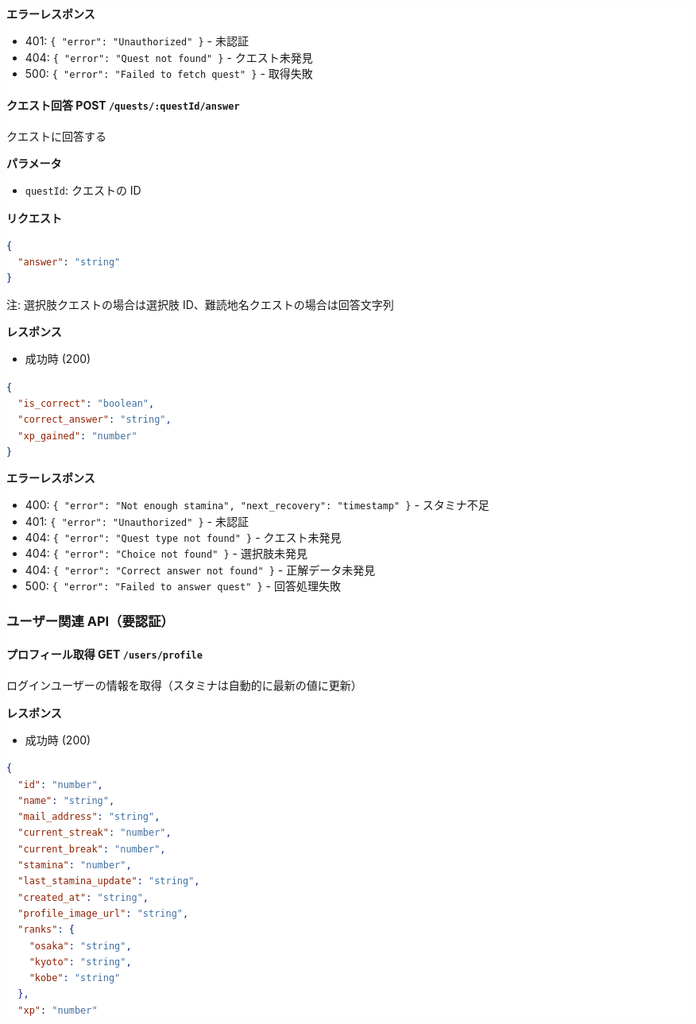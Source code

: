 **エラーレスポンス**

- 401: `{ "error": "Unauthorized" }` - 未認証
- 404: `{ "error": "Quest not found" }` - クエスト未発見
- 500: `{ "error": "Failed to fetch quest" }` - 取得失敗

#### クエスト回答 POST `/quests/:questId/answer`

クエストに回答する

**パラメータ**

- `questId`: クエストの ID

**リクエスト**

```json
{
  "answer": "string"
}
```

注: 選択肢クエストの場合は選択肢 ID、難読地名クエストの場合は回答文字列

**レスポンス**

- 成功時 (200)

```json
{
  "is_correct": "boolean",
  "correct_answer": "string",
  "xp_gained": "number"
}
```

**エラーレスポンス**

- 400: `{ "error": "Not enough stamina", "next_recovery": "timestamp" }` - スタミナ不足
- 401: `{ "error": "Unauthorized" }` - 未認証
- 404: `{ "error": "Quest type not found" }` - クエスト未発見
- 404: `{ "error": "Choice not found" }` - 選択肢未発見
- 404: `{ "error": "Correct answer not found" }` - 正解データ未発見
- 500: `{ "error": "Failed to answer quest" }` - 回答処理失敗

### ユーザー関連 API（要認証）

#### プロフィール取得 GET `/users/profile`

ログインユーザーの情報を取得（スタミナは自動的に最新の値に更新）

**レスポンス**

- 成功時 (200)

```json
{
  "id": "number",
  "name": "string",
  "mail_address": "string",
  "current_streak": "number",
  "current_break": "number",
  "stamina": "number",
  "last_stamina_update": "string",
  "created_at": "string",
  "profile_image_url": "string",
  "ranks": {
    "osaka": "string",
    "kyoto": "string",
    "kobe": "string"
  },
  "xp": "number"
```